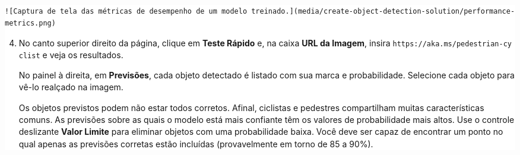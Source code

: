     ![Captura de tela das métricas de desempenho de um modelo treinado.](media/create-object-detection-solution/performance-metrics.png)

4. No canto superior direito da página, clique em **Teste Rápido** e, na caixa **URL da Imagem**, insira `https://aka.ms/pedestrian-cyclist` e veja os resultados.

    No painel à direita, em **Previsões**, cada objeto detectado é listado com sua marca e probabilidade. Selecione cada objeto para vê-lo realçado na imagem.

    Os objetos previstos podem não estar todos corretos. Afinal, ciclistas e pedestres compartilham muitas características comuns. As previsões sobre as quais o modelo está mais confiante têm os valores de probabilidade mais altos. Use o controle deslizante **Valor Limite** para eliminar objetos com uma probabilidade baixa. Você deve ser capaz de encontrar um ponto no qual apenas as previsões corretas estão incluídas (provavelmente em torno de 85 a 90%).
